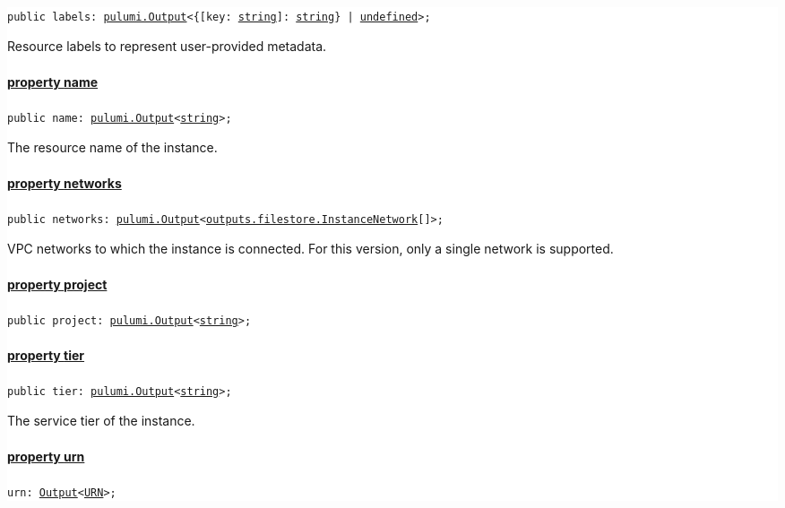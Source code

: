 <pre class="highlight"><code><span class='kd'>public </span>labels: <a href='/docs/reference/pkg/nodejs/pulumi/pulumi/#Output'>pulumi.Output</a>&lt;{[key: <span class='kd'><a href='https://developer.mozilla.org/en-US/docs/Web/JavaScript/Reference/Global_Objects/String'>string</a></span>]: <span class='kd'><a href='https://developer.mozilla.org/en-US/docs/Web/JavaScript/Reference/Global_Objects/String'>string</a></span>} | <span class='kd'><a href='https://developer.mozilla.org/en-US/docs/Web/JavaScript/Reference/Global_Objects/undefined'>undefined</a></span>&gt;;</code></pre>

Resource labels to represent user-provided metadata.

<h4 class="pdoc-member-header" id="Instance-name">
<a class="pdoc-child-name" href="https://github.com/pulumi/pulumi-gcp/blob/32e56f1f8e771fd76eb424c431286f7ddcb3ef34/sdk/nodejs/filestore/instance.ts#L62">property <b>name</b></a>
</h4>

<pre class="highlight"><code><span class='kd'>public </span>name: <a href='/docs/reference/pkg/nodejs/pulumi/pulumi/#Output'>pulumi.Output</a>&lt;<span class='kd'><a href='https://developer.mozilla.org/en-US/docs/Web/JavaScript/Reference/Global_Objects/String'>string</a></span>&gt;;</code></pre>

The resource name of the instance.

<h4 class="pdoc-member-header" id="Instance-networks">
<a class="pdoc-child-name" href="https://github.com/pulumi/pulumi-gcp/blob/32e56f1f8e771fd76eb424c431286f7ddcb3ef34/sdk/nodejs/filestore/instance.ts#L66">property <b>networks</b></a>
</h4>

<pre class="highlight"><code><span class='kd'>public </span>networks: <a href='/docs/reference/pkg/nodejs/pulumi/pulumi/#Output'>pulumi.Output</a>&lt;<a href='/docs/reference/pkg/nodejs/pulumi/gcp/types/output/#InstanceNetwork'>outputs.filestore.InstanceNetwork</a>[]&gt;;</code></pre>

VPC networks to which the instance is connected. For this version, only a single network is supported.

<h4 class="pdoc-member-header" id="Instance-project">
<a class="pdoc-child-name" href="https://github.com/pulumi/pulumi-gcp/blob/32e56f1f8e771fd76eb424c431286f7ddcb3ef34/sdk/nodejs/filestore/instance.ts#L67">property <b>project</b></a>
</h4>

<pre class="highlight"><code><span class='kd'>public </span>project: <a href='/docs/reference/pkg/nodejs/pulumi/pulumi/#Output'>pulumi.Output</a>&lt;<span class='kd'><a href='https://developer.mozilla.org/en-US/docs/Web/JavaScript/Reference/Global_Objects/String'>string</a></span>&gt;;</code></pre>
<h4 class="pdoc-member-header" id="Instance-tier">
<a class="pdoc-child-name" href="https://github.com/pulumi/pulumi-gcp/blob/32e56f1f8e771fd76eb424c431286f7ddcb3ef34/sdk/nodejs/filestore/instance.ts#L71">property <b>tier</b></a>
</h4>

<pre class="highlight"><code><span class='kd'>public </span>tier: <a href='/docs/reference/pkg/nodejs/pulumi/pulumi/#Output'>pulumi.Output</a>&lt;<span class='kd'><a href='https://developer.mozilla.org/en-US/docs/Web/JavaScript/Reference/Global_Objects/String'>string</a></span>&gt;;</code></pre>

The service tier of the instance.

<h4 class="pdoc-member-header" id="Instance-urn">
<a class="pdoc-child-name" href="https://github.com/pulumi/pulumi-gcp/blob/32e56f1f8e771fd76eb424c431286f7ddcb3ef34/sdk/nodejs/filestore/instance.ts#L12">property <b>urn</b></a>
</h4>

<pre class="highlight"><code><span class='kd'></span>urn: <a href='/docs/reference/pkg/nodejs/pulumi/pulumi/#Output'>Output</a>&lt;<a href='/docs/reference/pkg/nodejs/pulumi/pulumi/#URN'>URN</a>&gt;;</code></pre>

